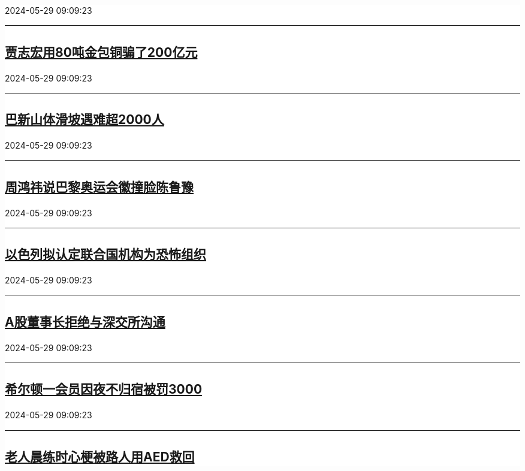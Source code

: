 2024-05-29 09:09:23

---
## [贾志宏用80吨金包铜骗了200亿元](https://www.baidu.com/s?wd=%E8%B4%BE%E5%BF%97%E5%AE%8F%E7%94%A880%E5%90%A8%E9%87%91%E5%8C%85%E9%93%9C%E9%AA%97%E4%BA%86200%E4%BA%BF%E5%85%83)

2024-05-29 09:09:23

---
## [巴新山体滑坡遇难超2000人](https://www.baidu.com/s?wd=%E5%B7%B4%E6%96%B0%E5%B1%B1%E4%BD%93%E6%BB%91%E5%9D%A1%E9%81%87%E9%9A%BE%E8%B6%852000%E4%BA%BA)

2024-05-29 09:09:23

---
## [周鸿祎说巴黎奥运会徽撞脸陈鲁豫](https://www.baidu.com/s?wd=%E5%91%A8%E9%B8%BF%E7%A5%8E%E8%AF%B4%E5%B7%B4%E9%BB%8E%E5%A5%A5%E8%BF%90%E4%BC%9A%E5%BE%BD%E6%92%9E%E8%84%B8%E9%99%88%E9%B2%81%E8%B1%AB)

2024-05-29 09:09:23

---
## [以色列拟认定联合国机构为恐怖组织](https://www.baidu.com/s?wd=%E4%BB%A5%E8%89%B2%E5%88%97%E6%8B%9F%E8%AE%A4%E5%AE%9A%E8%81%94%E5%90%88%E5%9B%BD%E6%9C%BA%E6%9E%84%E4%B8%BA%E6%81%90%E6%80%96%E7%BB%84%E7%BB%87)

2024-05-29 09:09:23

---
## [A股董事长拒绝与深交所沟通](https://www.baidu.com/s?wd=A%E8%82%A1%E8%91%A3%E4%BA%8B%E9%95%BF%E6%8B%92%E7%BB%9D%E4%B8%8E%E6%B7%B1%E4%BA%A4%E6%89%80%E6%B2%9F%E9%80%9A)

2024-05-29 09:09:23

---
## [希尔顿一会员因夜不归宿被罚3000](https://www.baidu.com/s?wd=%E5%B8%8C%E5%B0%94%E9%A1%BF%E4%B8%80%E4%BC%9A%E5%91%98%E5%9B%A0%E5%A4%9C%E4%B8%8D%E5%BD%92%E5%AE%BF%E8%A2%AB%E7%BD%9A3000)

2024-05-29 09:09:23

---
## [老人晨练时心梗被路人用AED救回](https://www.baidu.com/s?wd=%E8%80%81%E4%BA%BA%E6%99%A8%E7%BB%83%E6%97%B6%E5%BF%83%E6%A2%97%E8%A2%AB%E8%B7%AF%E4%BA%BA%E7%94%A8AED%E6%95%91%E5%9B%9E)
